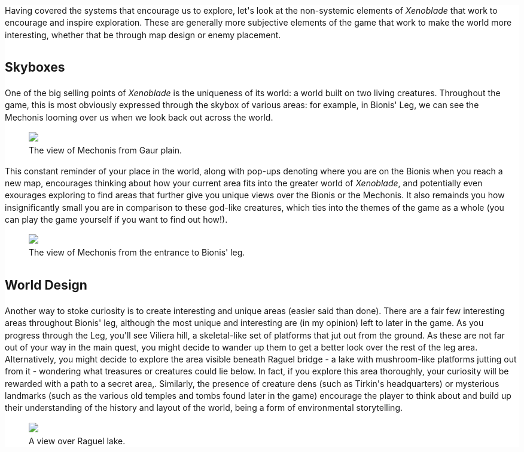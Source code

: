 Having covered the systems that encourage us to explore, let's look at the non-systemic elements of *Xenoblade* that work to encourage and inspire exploration. These are generally more subjective elements of the game that work to make the world more interesting, whether that be through map design or enemy placement.

## Skyboxes

One of the big selling points of *Xenoblade* is the uniqueness of its world: a world built on two living creatures. Throughout the game, this is most obviously expressed through the skybox of various areas: for example, in Bionis' Leg, we can see the Mechonis looming over us when we look back out across the world.

<figure>
<img src="https://i.imgur.com/QtHlks5.jpg" style="margin: 0 auto; width: 100%"/>

<figcaption>The view of Mechonis from Gaur plain.</figcaption>
</figure>

This constant reminder of your place in the world, along with pop-ups denoting where you are on the Bionis when you reach a new map, encourages thinking about how your current area fits into the greater world of *Xenoblade*, and potentially even exourages exploring to find areas that further give you unique views over the Bionis or the Mechonis. It also remainds you how insignificantly small you are in comparison to these god-like creatures, which ties into the themes of the game as a whole (you can play the game yourself if you want to find out how!).

<figure>
<img src="https://i.imgur.com/qOjBGIt.jpg" style="margin: 0 auto; width: 100%"/>

<figcaption>The view of Mechonis from the entrance to Bionis' leg.</figcaption>
</figure>

## World Design

Another way to stoke curiosity is to create interesting and unique areas (easier said than done). There are a fair few interesting areas throughout Bionis' leg, although the most unique and interesting are (in my opinion) left to later in the game. As you progress through the Leg, you'll see Viliera hill, a skeletal-like set of platforms that jut out from the ground. As these are not far out of your way in the main quest, you might decide to wander up them to get a better look over the rest of the leg area. Alternatively, you might decide to explore the area visible beneath Raguel bridge - a lake with mushroom-like platforms jutting out from it - wondering what treasures or creatures could lie below. In fact, if you explore this area thoroughly, your curiosity will be rewarded with a path to a secret area,. Similarly, the presence of creature dens (such as Tirkin's headquarters) or mysterious landmarks (such as the various old temples and tombs found later in the game) encourage the player to think about and build up their understanding of the history and layout of the world, being a form of environmental storytelling.

<figure>
<img src="https://i.imgur.com/c3POQM3.jpg" style="margin: 0 auto; width: 100%"/>

<figcaption>A view over Raguel lake.</figcaption>
</figure>
